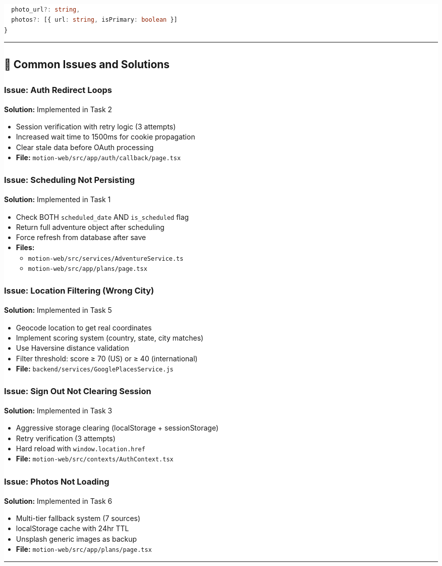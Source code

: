 ```typescript
  photo_url?: string,
  photos?: [{ url: string, isPrimary: boolean }]
}
```

---

## 🐛 Common Issues and Solutions

### **Issue: Auth Redirect Loops**
**Solution:** Implemented in Task 2
- Session verification with retry logic (3 attempts)
- Increased wait time to 1500ms for cookie propagation
- Clear stale data before OAuth processing
- **File:** `motion-web/src/app/auth/callback/page.tsx`

### **Issue: Scheduling Not Persisting**
**Solution:** Implemented in Task 1
- Check BOTH `scheduled_date` AND `is_scheduled` flag
- Return full adventure object after scheduling
- Force refresh from database after save
- **Files:**
  - `motion-web/src/services/AdventureService.ts`
  - `motion-web/src/app/plans/page.tsx`

### **Issue: Location Filtering (Wrong City)**
**Solution:** Implemented in Task 5
- Geocode location to get real coordinates
- Implement scoring system (country, state, city matches)
- Use Haversine distance validation
- Filter threshold: score ≥ 70 (US) or ≥ 40 (international)
- **File:** `backend/services/GooglePlacesService.js`

### **Issue: Sign Out Not Clearing Session**
**Solution:** Implemented in Task 3
- Aggressive storage clearing (localStorage + sessionStorage)
- Retry verification (3 attempts)
- Hard reload with `window.location.href`
- **File:** `motion-web/src/contexts/AuthContext.tsx`

### **Issue: Photos Not Loading**
**Solution:** Implemented in Task 6
- Multi-tier fallback system (7 sources)
- localStorage cache with 24hr TTL
- Unsplash generic images as backup
- **File:** `motion-web/src/app/plans/page.tsx`

---
